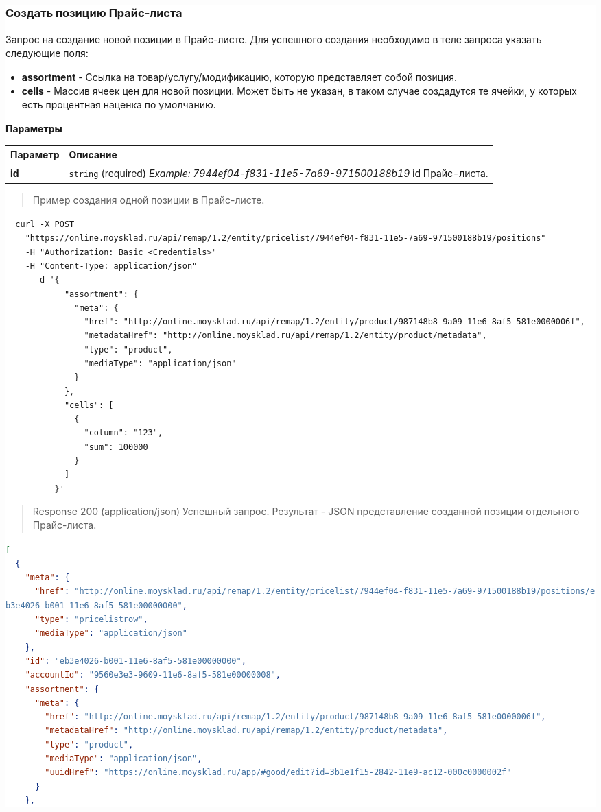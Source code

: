 ### Создать позицию Прайс-листа 
Запрос на создание новой позиции в Прайс-листе.
Для успешного создания необходимо в теле запроса указать следующие поля:

+ **assortment** - Ссылка на товар/услугу/модификацию, которую представляет собой позиция.
+ **cells** - Массив ячеек цен для новой позиции. Может быть не указан, в таком случае создадутся те ячейки, у которых есть процентная наценка по умолчанию.

**Параметры**

| Параметр | Описание                                                                            |
| :------- | :---------------------------------------------------------------------------------- |
| **id**   | `string` (required) *Example: 7944ef04-f831-11e5-7a69-971500188b19* id Прайс-листа. |

> Пример создания одной позиции в Прайс-листе.

```shell
  curl -X POST
    "https://online.moysklad.ru/api/remap/1.2/entity/pricelist/7944ef04-f831-11e5-7a69-971500188b19/positions"
    -H "Authorization: Basic <Credentials>"
    -H "Content-Type: application/json"
      -d '{
            "assortment": {
              "meta": {
                "href": "http://online.moysklad.ru/api/remap/1.2/entity/product/987148b8-9a09-11e6-8af5-581e0000006f",
                "metadataHref": "http://online.moysklad.ru/api/remap/1.2/entity/product/metadata",
                "type": "product",
                "mediaType": "application/json"
              }
            },
            "cells": [
              {
                "column": "123",
                "sum": 100000
              }
            ]
          }'  
```

> Response 200 (application/json)
Успешный запрос. Результат - JSON представление созданной позиции отдельного Прайс-листа.

```json
[
  {
    "meta": {
      "href": "http://online.moysklad.ru/api/remap/1.2/entity/pricelist/7944ef04-f831-11e5-7a69-971500188b19/positions/eb3e4026-b001-11e6-8af5-581e00000000",
      "type": "pricelistrow",
      "mediaType": "application/json"
    },
    "id": "eb3e4026-b001-11e6-8af5-581e00000000",
    "accountId": "9560e3e3-9609-11e6-8af5-581e00000008",
    "assortment": {
      "meta": {
        "href": "http://online.moysklad.ru/api/remap/1.2/entity/product/987148b8-9a09-11e6-8af5-581e0000006f",
        "metadataHref": "http://online.moysklad.ru/api/remap/1.2/entity/product/metadata",
        "type": "product",
        "mediaType": "application/json",
        "uuidHref": "https://online.moysklad.ru/app/#good/edit?id=3b1e1f15-2842-11e9-ac12-000c0000002f"
      }
    },
```